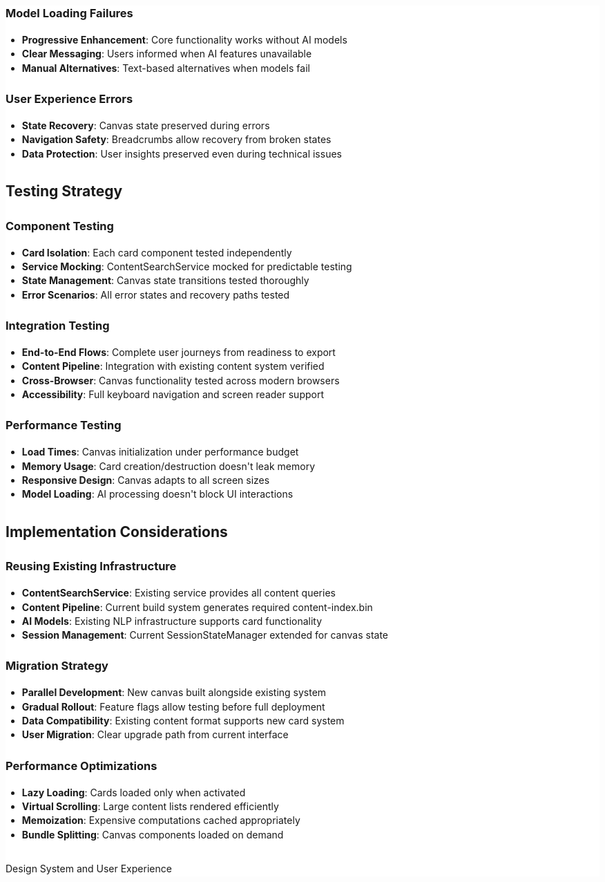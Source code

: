 ### Model Loading Failures  
- **Progressive Enhancement**: Core functionality works without AI models
- **Clear Messaging**: Users informed when AI features unavailable
- **Manual Alternatives**: Text-based alternatives when models fail

### User Experience Errors
- **State Recovery**: Canvas state preserved during errors
- **Navigation Safety**: Breadcrumbs allow recovery from broken states
- **Data Protection**: User insights preserved even during technical issues

## Testing Strategy

### Component Testing
- **Card Isolation**: Each card component tested independently
- **Service Mocking**: ContentSearchService mocked for predictable testing
- **State Management**: Canvas state transitions tested thoroughly
- **Error Scenarios**: All error states and recovery paths tested

### Integration Testing
- **End-to-End Flows**: Complete user journeys from readiness to export
- **Content Pipeline**: Integration with existing content system verified
- **Cross-Browser**: Canvas functionality tested across modern browsers
- **Accessibility**: Full keyboard navigation and screen reader support

### Performance Testing
- **Load Times**: Canvas initialization under performance budget
- **Memory Usage**: Card creation/destruction doesn't leak memory
- **Responsive Design**: Canvas adapts to all screen sizes
- **Model Loading**: AI processing doesn't block UI interactions

## Implementation Considerations

### Reusing Existing Infrastructure
- **ContentSearchService**: Existing service provides all content queries
- **Content Pipeline**: Current build system generates required content-index.bin
- **AI Models**: Existing NLP infrastructure supports card functionality
- **Session Management**: Current SessionStateManager extended for canvas state

### Migration Strategy
- **Parallel Development**: New canvas built alongside existing system
- **Gradual Rollout**: Feature flags allow testing before full deployment
- **Data Compatibility**: Existing content format supports new card system
- **User Migration**: Clear upgrade path from current interface

### Performance Optimizations
- **Lazy Loading**: Cards loaded only when activated
- **Virtual Scrolling**: Large content lists rendered efficiently
- **Memoization**: Expensive computations cached appropriately
- **Bundle Splitting**: Canvas components loaded on demand
## 
Design System and User Experience
